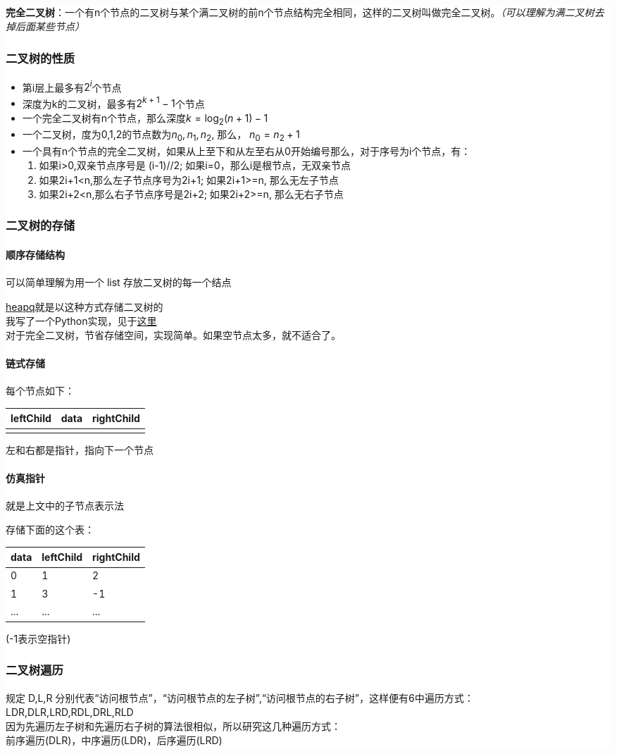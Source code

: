 **完全二叉树**：一个有n个节点的二叉树与某个满二叉树的前n个节点结构完全相同，这样的二叉树叫做完全二叉树。*（可以理解为满二叉树去掉后面某些节点）*  

### 二叉树的性质


- 第i层上最多有$2^i$个节点  
- 深度为k的二叉树，最多有$2^{k+1}-1$个节点  
- 一个完全二叉树有n个节点，那么深度$k=\log_2(n+1)-1$  
- 一个二叉树，度为0,1,2的节点数为$n_0,n_1,n_2$, 那么， $n_0=n_2+1$
- 一个具有n个节点的完全二叉树，如果从上至下和从左至右从0开始编号那么，对于序号为i个节点，有：
    1. 如果i>0,双亲节点序号是 (i-1)//2; 如果i=0，那么i是根节点，无双亲节点
    2. 如果2i+1<n,那么左子节点序号为2i+1; 如果2i+1>=n, 那么无左子节点
    3. 如果2i+2<n,那么右子节点序号是2i+2; 如果2i+2>=n, 那么无右子节点


### 二叉树的存储

#### 顺序存储结构
可以简单理解为用一个 list 存放二叉树的每一个结点  


[heapq](http://www.guofei.site/2017/09/11/heapq.html)就是以这种方式存储二叉树的  
我写了一个Python实现，见于[这里](/2018/07/04/pythona_tree.html#title1)  
对于完全二叉树，节省存储空间，实现简单。如果空节点太多，就不适合了。  

#### 链式存储

每个节点如下：  

|leftChild|data|rightChild|
|--|--|--|
||||

左和右都是指针，指向下一个节点  

#### 仿真指针

就是上文中的子节点表示法  

存储下面的这个表：  

|data|leftChild|rightChild|
|--|--|--|
|0|1|2|
|1|3|-1|
|...|...|...|

(-1表示空指针)  
### 二叉树遍历
规定 D,L,R 分别代表“访问根节点”，“访问根节点的左子树”,“访问根节点的右子树”，这样便有6中遍历方式：  
LDR,DLR,LRD,RDL,DRL,RLD  
因为先遍历左子树和先遍历右子树的算法很相似，所以研究这几种遍历方式：  
前序遍历(DLR)，中序遍历(LDR)，后序遍历(LRD)  
